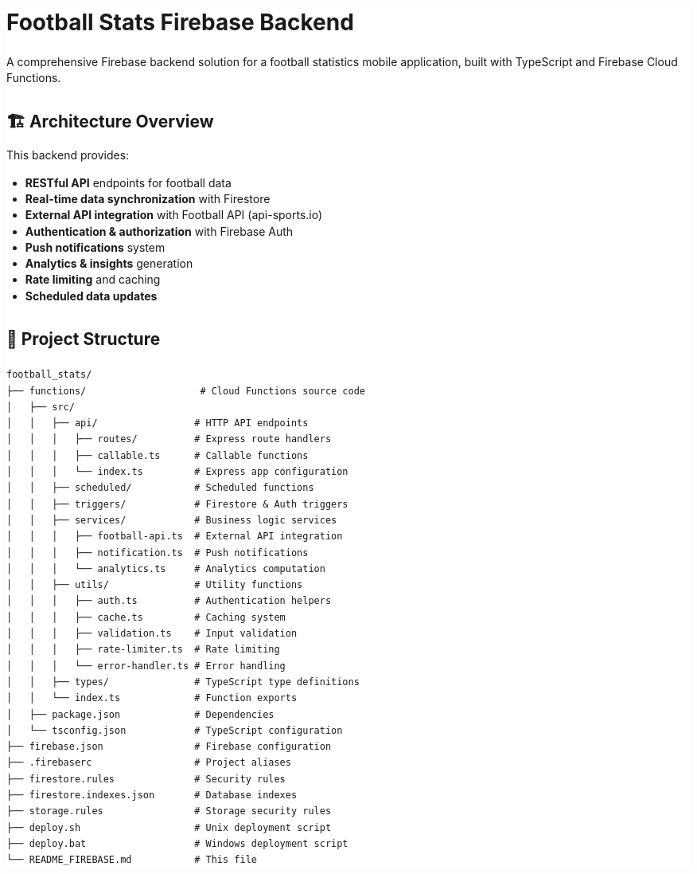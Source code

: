 # Football Stats Firebase Backend

A comprehensive Firebase backend solution for a football statistics mobile application, built with TypeScript and Firebase Cloud Functions.

## 🏗️ Architecture Overview

This backend provides:
- **RESTful API** endpoints for football data
- **Real-time data synchronization** with Firestore
- **External API integration** with Football API (api-sports.io)
- **Authentication & authorization** with Firebase Auth
- **Push notifications** system
- **Analytics & insights** generation
- **Rate limiting** and caching
- **Scheduled data updates**

## 📁 Project Structure

```
football_stats/
├── functions/                    # Cloud Functions source code
│   ├── src/
│   │   ├── api/                 # HTTP API endpoints
│   │   │   ├── routes/          # Express route handlers
│   │   │   ├── callable.ts      # Callable functions
│   │   │   └── index.ts         # Express app configuration
│   │   ├── scheduled/           # Scheduled functions
│   │   ├── triggers/            # Firestore & Auth triggers
│   │   ├── services/            # Business logic services
│   │   │   ├── football-api.ts  # External API integration
│   │   │   ├── notification.ts  # Push notifications
│   │   │   └── analytics.ts     # Analytics computation
│   │   ├── utils/               # Utility functions
│   │   │   ├── auth.ts          # Authentication helpers
│   │   │   ├── cache.ts         # Caching system
│   │   │   ├── validation.ts    # Input validation
│   │   │   ├── rate-limiter.ts  # Rate limiting
│   │   │   └── error-handler.ts # Error handling
│   │   ├── types/               # TypeScript type definitions
│   │   └── index.ts             # Function exports
│   ├── package.json             # Dependencies
│   └── tsconfig.json            # TypeScript configuration
├── firebase.json                # Firebase configuration
├── .firebaserc                  # Project aliases
├── firestore.rules              # Security rules
├── firestore.indexes.json       # Database indexes
├── storage.rules                # Storage security rules
├── deploy.sh                    # Unix deployment script
├── deploy.bat                   # Windows deployment script
└── README_FIREBASE.md           # This file
```
